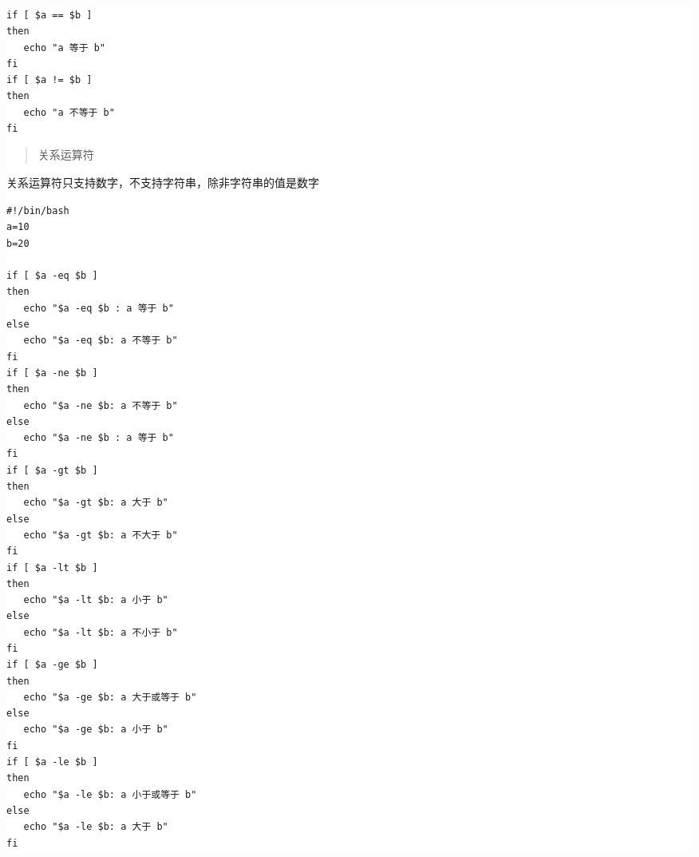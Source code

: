 ```shell
if [ $a == $b ]
then
   echo "a 等于 b"
fi
if [ $a != $b ]
then
   echo "a 不等于 b"
fi
```

> 关系运算符

关系运算符只支持数字，不支持字符串，除非字符串的值是数字

```shell
#!/bin/bash
a=10
b=20

if [ $a -eq $b ]
then
   echo "$a -eq $b : a 等于 b"
else
   echo "$a -eq $b: a 不等于 b"
fi
if [ $a -ne $b ]
then
   echo "$a -ne $b: a 不等于 b"
else
   echo "$a -ne $b : a 等于 b"
fi
if [ $a -gt $b ]
then
   echo "$a -gt $b: a 大于 b"
else
   echo "$a -gt $b: a 不大于 b"
fi
if [ $a -lt $b ]
then
   echo "$a -lt $b: a 小于 b"
else
   echo "$a -lt $b: a 不小于 b"
fi
if [ $a -ge $b ]
then
   echo "$a -ge $b: a 大于或等于 b"
else
   echo "$a -ge $b: a 小于 b"
fi
if [ $a -le $b ]
then
   echo "$a -le $b: a 小于或等于 b"
else
   echo "$a -le $b: a 大于 b"
fi
```
